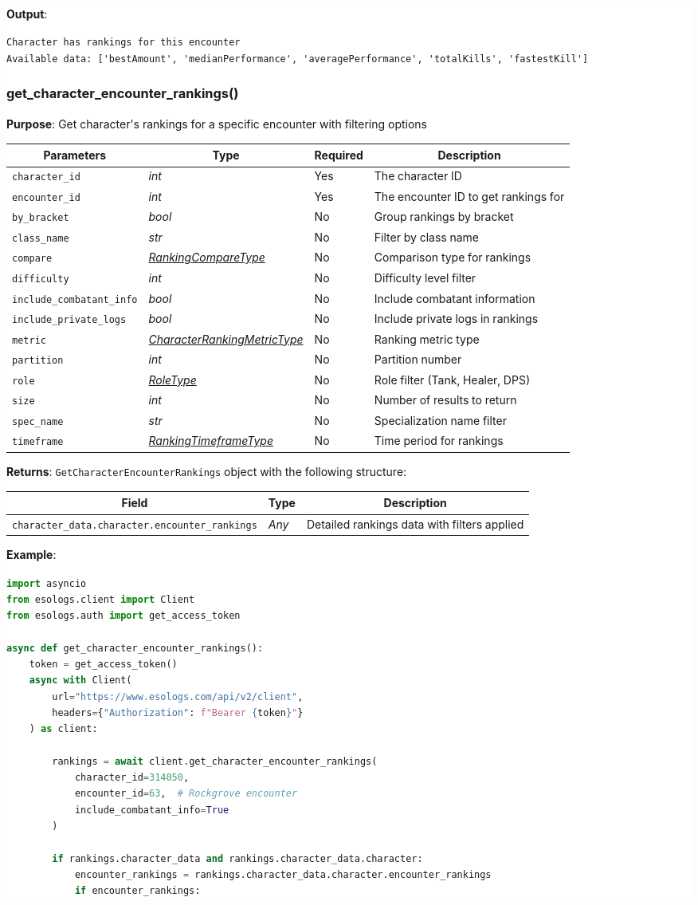 **Output**:
```
Character has rankings for this encounter
Available data: ['bestAmount', 'medianPerformance', 'averagePerformance', 'totalKills', 'fastestKill']
```

### get_character_encounter_rankings()

**Purpose**: Get character's rankings for a specific encounter with filtering options

| Parameters | Type | Required | Description |
|-----------|------|----------|-------------|
| `character_id` | *int* | Yes | The character ID |
| `encounter_id` | *int* | Yes | The encounter ID to get rankings for |
| `by_bracket` | *bool* | No | Group rankings by bracket |
| `class_name` | *str* | No | Filter by class name |
| `compare` | [*RankingCompareType*](../enums/#rankingcomparetype) | No | Comparison type for rankings |
| `difficulty` | *int* | No | Difficulty level filter |
| `include_combatant_info` | *bool* | No | Include combatant information |
| `include_private_logs` | *bool* | No | Include private logs in rankings |
| `metric` | [*CharacterRankingMetricType*](../enums/#characterrankingmetrictype) | No | Ranking metric type |
| `partition` | *int* | No | Partition number |
| `role` | [*RoleType*](../enums/#roletype) | No | Role filter (Tank, Healer, DPS) |
| `size` | *int* | No | Number of results to return |
| `spec_name` | *str* | No | Specialization name filter |
| `timeframe` | [*RankingTimeframeType*](../enums/#rankingtimeframetype) | No | Time period for rankings |

**Returns**: `GetCharacterEncounterRankings` object with the following structure:

| Field | Type | Description |
|-------|------|-------------|
| `character_data.character.encounter_rankings` | *Any* | Detailed rankings data with filters applied |

**Example**:
```python
import asyncio
from esologs.client import Client
from esologs.auth import get_access_token

async def get_character_encounter_rankings():
    token = get_access_token()
    async with Client(
        url="https://www.esologs.com/api/v2/client",
        headers={"Authorization": f"Bearer {token}"}
    ) as client:

        rankings = await client.get_character_encounter_rankings(
            character_id=314050,
            encounter_id=63,  # Rockgrove encounter
            include_combatant_info=True
        )

        if rankings.character_data and rankings.character_data.character:
            encounter_rankings = rankings.character_data.character.encounter_rankings
            if encounter_rankings:
```
